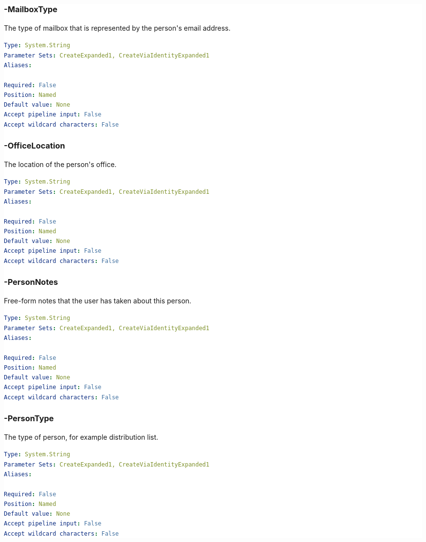 ### -MailboxType
The type of mailbox that is represented by the person's email address.

```yaml
Type: System.String
Parameter Sets: CreateExpanded1, CreateViaIdentityExpanded1
Aliases:

Required: False
Position: Named
Default value: None
Accept pipeline input: False
Accept wildcard characters: False
```

### -OfficeLocation
The location of the person's office.

```yaml
Type: System.String
Parameter Sets: CreateExpanded1, CreateViaIdentityExpanded1
Aliases:

Required: False
Position: Named
Default value: None
Accept pipeline input: False
Accept wildcard characters: False
```

### -PersonNotes
Free-form notes that the user has taken about this person.

```yaml
Type: System.String
Parameter Sets: CreateExpanded1, CreateViaIdentityExpanded1
Aliases:

Required: False
Position: Named
Default value: None
Accept pipeline input: False
Accept wildcard characters: False
```

### -PersonType
The type of person, for example distribution list.

```yaml
Type: System.String
Parameter Sets: CreateExpanded1, CreateViaIdentityExpanded1
Aliases:

Required: False
Position: Named
Default value: None
Accept pipeline input: False
Accept wildcard characters: False
```
